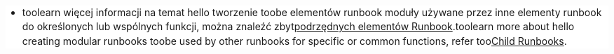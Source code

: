 * <span data-ttu-id="c44d3-192">toolearn więcej informacji na temat hello tworzenie toobe elementów runbook moduły używane przez inne elementy runbook do określonych lub wspólnych funkcji, można znaleźć zbyt[podrzędnych elementów Runbook](automation-child-runbooks.md).</span><span class="sxs-lookup"><span data-stu-id="c44d3-192">toolearn more about hello creating modular runbooks toobe used by other runbooks for specific or common functions, refer too[Child Runbooks](automation-child-runbooks.md).</span></span>

